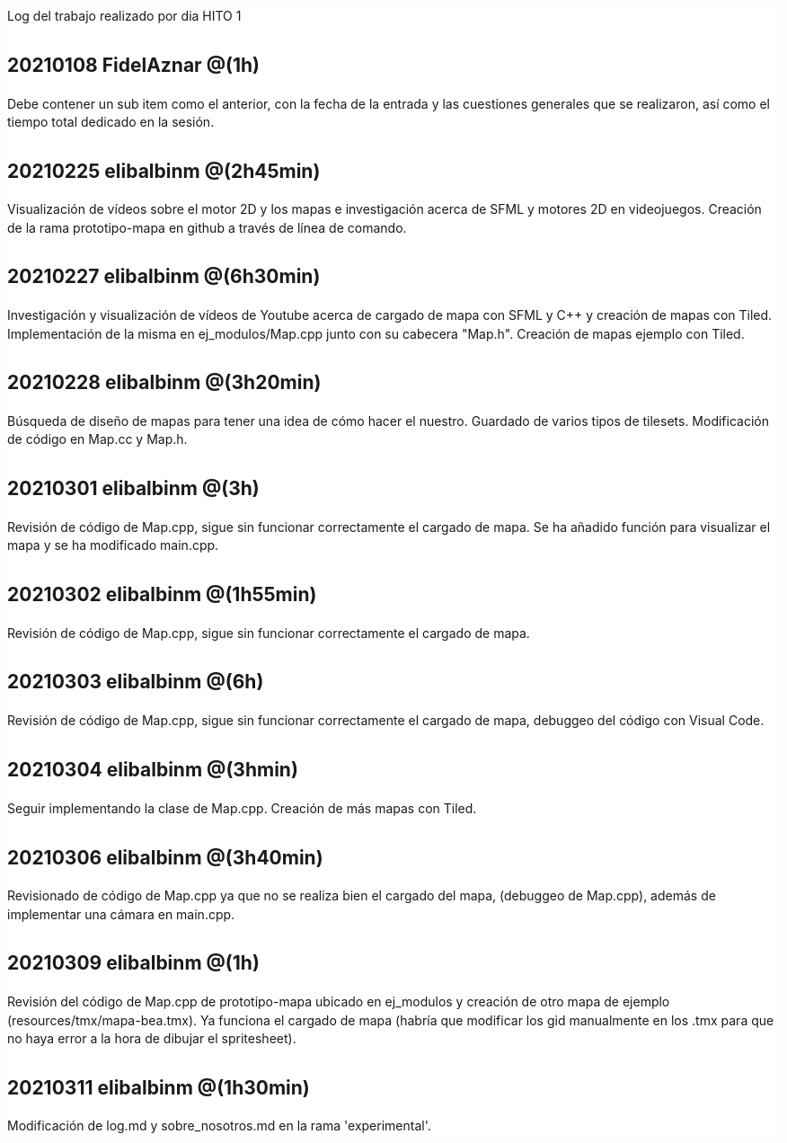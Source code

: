 Log del trabajo realizado por dia
HITO 1
## 20210108 FidelAznar @(1h)
Debe contener un sub item como el anterior, con la fecha de la entrada y las cuestiones generales que se realizaron, así como el tiempo total dedicado en la sesión.

## 20210225 elibalbinm @(2h45min)
Visualización de vídeos sobre el motor 2D y los mapas e investigación acerca de SFML y motores 2D en videojuegos. Creación de la rama prototipo-mapa en github a través de línea de comando.

## 20210227 elibalbinm @(6h30min)
Investigación y visualización de vídeos de Youtube acerca de cargado de mapa con SFML y C++ y creación de mapas con Tiled. Implementación de la misma en ej_modulos/Map.cpp junto con su cabecera "Map.h". Creación de mapas ejemplo con Tiled.

## 20210228 elibalbinm @(3h20min)
Búsqueda de diseño de mapas para tener una idea de cómo hacer el nuestro. Guardado de varios tipos de tilesets. Modificación de código en Map.cc y Map.h.

## 20210301 elibalbinm @(3h)
Revisión de código de Map.cpp, sigue sin funcionar correctamente el cargado de mapa. Se ha añadido función para visualizar el mapa y se ha modificado main.cpp.

## 20210302 elibalbinm @(1h55min)
Revisión de código de Map.cpp, sigue sin funcionar correctamente el cargado de mapa.

## 20210303 elibalbinm @(6h)
Revisión de código de Map.cpp, sigue sin funcionar correctamente el cargado de mapa, debuggeo del código con Visual Code.

## 20210304 elibalbinm @(3hmin)
Seguir implementando la clase de Map.cpp. Creación de más mapas con Tiled.

## 20210306 elibalbinm @(3h40min)
Revisionado de código de Map.cpp ya que no se realiza bien el cargado del mapa, (debuggeo de Map.cpp), además de implementar una cámara en main.cpp.

## 20210309 elibalbinm @(1h)
Revisión del código de Map.cpp de prototipo-mapa ubicado en ej_modulos y creación de otro mapa de ejemplo (resources/tmx/mapa-bea.tmx). Ya funciona el cargado de mapa (habría que modificar los gid manualmente en los .tmx para que no haya error a la hora de dibujar el spritesheet).

## 20210311 elibalbinm @(1h30min)
Modificación de log.md y sobre_nosotros.md en la rama 'experimental'.
